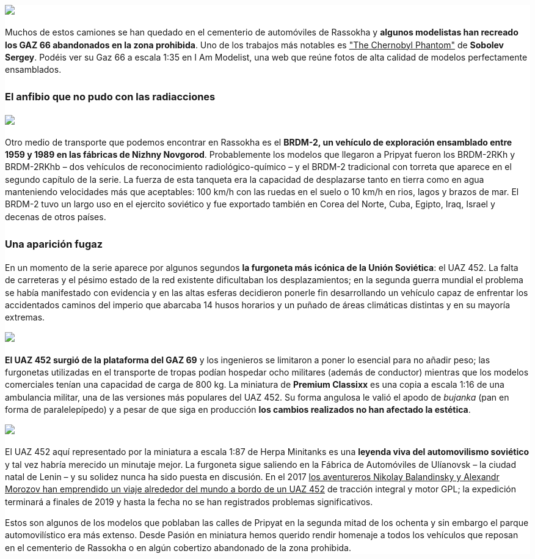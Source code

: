 <img src="https://images-na.ssl-images-amazon.com/images/I/71BDdRj5mZL._SL1500_.jpg" class="responsive-img center">

Muchos de estos camiones se han quedado en el cementerio de automóviles de Rassokha y **algunos modelistas han recreado los GAZ 66 abandonados en la zona prohibida**. Uno de los trabajos más notables es ["The Chernobyl Phantom"](http://i-am-modelist.com/2011/10/13/gaz-66-the-chernobyl-phantom/ "The Chernobyl Phantom") de **Sobolev Sergey**. Podéis ver su Gaz 66 a escala 1:35 en I Am Modelist, una web que reúne fotos de alta calidad de modelos perfectamente ensamblados.

### El anfibio que no pudo con las radiacciones

<img src="https://images-na.ssl-images-amazon.com/images/I/51NxivkYEdL._SL1024_.jpg" class="responsive-img center">

Otro medio de transporte que podemos encontrar en Rassokha es el **BRDM-2, un vehículo de exploración ensamblado entre 1959 y 1989 en las fábricas de Nizhny Novgorod**. Probablemente los modelos que llegaron a Pripyat fueron los BRDM-2RKh y BRDM-2RKhb – dos vehículos de reconocimiento radiológico-químico – y el BRDM-2 tradicional con torreta que aparece en el segundo capítulo de la serie. La fuerza de esta tanqueta era la capacidad de desplazarse tanto en tierra como en agua manteniendo velocidades más que aceptables: 100 km/h con las ruedas en el suelo o 10 km/h en rios, lagos y brazos de mar. El  BRDM-2 tuvo un largo uso en el ejercito soviético y fue exportado también en Corea del Norte, Cuba, Egipto, Iraq, Israel y decenas de otros países.

### Una aparición fugaz

En un momento de la serie aparece por algunos segundos **la furgoneta más icónica de la Unión Soviética**: el UAZ 452. La falta de carreteras y el pésimo estado de la red existente dificultaban los desplazamientos; en la segunda guerra mundial el problema se había manifestado con evidencia y en las altas esferas decidieron ponerle fin desarrollando un vehículo capaz de enfrentar los accidentados caminos del imperio que abarcaba 14 husos horarios y un puñado de áreas climáticas distintas y en su mayoría extremas.

<img src="https://images-na.ssl-images-amazon.com/images/I/61vRIe98K2L._SL1250_.jpg" class="responsive-img center">

**El UAZ 452 surgió de la plataforma del GAZ 69** y los ingenieros se limitaron a poner lo esencial para no añadir peso; las furgonetas utilizadas en el transporte de tropas podían hospedar ocho militares (además de conductor) mientras que los modelos comerciales tenían una capacidad de carga de 800 kg. La miniatura de **Premium Classixx** es una copia a escala 1:16 de una ambulancia militar, una de las versiones más populares del UAZ 452. Su forma angulosa le valió el apodo de _bujanka_ (pan en forma de paralelepípedo) y a pesar de que siga en producción **los cambios realizados no han afectado la estética**.

<img src="https://images-na.ssl-images-amazon.com/images/I/41fqcC7XKbL.jpg" class="responsive-img center">

El UAZ 452 aquí representado por la miniatura a escala 1:87 de Herpa Minitanks es una **leyenda viva del automovilismo soviético** y tal vez habría merecido un minutaje mejor. La furgoneta sigue saliendo en la Fábrica de Automóviles de Ulíanovsk – la ciudad natal de Lenin – y su solidez nunca ha sido puesta en discusión. En el 2017 [los aventureros Nikolay Balandinsky y Alexandr Morozov han emprendido un viaje alrededor del mundo a bordo de un UAZ 452](https://brc.it/en/the-lpg-fueled-world-tour/ "La vuelta al mundo de Nikolay y Alexadr") de tracción integral y motor GPL; la expedición terminará a finales de 2019 y hasta la fecha no se han registrados problemas significativos.

Estos son algunos de los modelos que poblaban las calles de Pripyat en la segunda mitad de los ochenta y sin embargo el parque automovilístico era más extenso. Desde Pasión en miniatura hemos querido rendir homenaje a todos los vehículos que reposan en el cementerio de Rassokha o en algún cobertizo abandonado de la zona prohibida.
